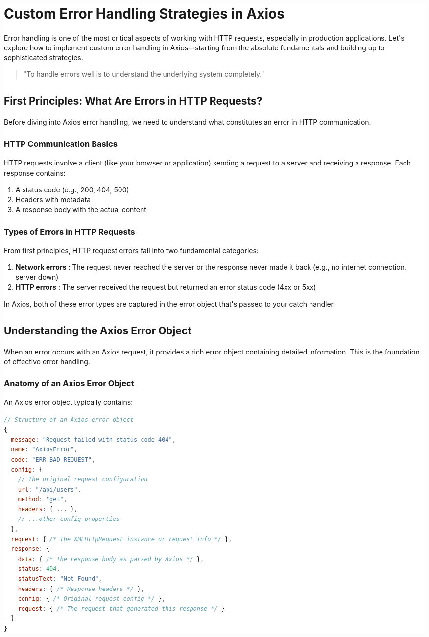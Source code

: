 # Custom Error Handling Strategies in Axios

Error handling is one of the most critical aspects of working with HTTP requests, especially in production applications. Let's explore how to implement custom error handling in Axios—starting from the absolute fundamentals and building up to sophisticated strategies.

> "To handle errors well is to understand the underlying system completely."

## First Principles: What Are Errors in HTTP Requests?

Before diving into Axios error handling, we need to understand what constitutes an error in HTTP communication.

### HTTP Communication Basics

HTTP requests involve a client (like your browser or application) sending a request to a server and receiving a response. Each response contains:

1. A status code (e.g., 200, 404, 500)
2. Headers with metadata
3. A response body with the actual content

### Types of Errors in HTTP Requests

From first principles, HTTP request errors fall into two fundamental categories:

1. **Network errors** : The request never reached the server or the response never made it back (e.g., no internet connection, server down)
2. **HTTP errors** : The server received the request but returned an error status code (4xx or 5xx)

In Axios, both of these error types are captured in the error object that's passed to your catch handler.

## Understanding the Axios Error Object

When an error occurs with an Axios request, it provides a rich error object containing detailed information. This is the foundation of effective error handling.

### Anatomy of an Axios Error Object

An Axios error object typically contains:

```javascript
// Structure of an Axios error object
{
  message: "Request failed with status code 404",
  name: "AxiosError",
  code: "ERR_BAD_REQUEST",
  config: {
    // The original request configuration
    url: "/api/users",
    method: "get",
    headers: { ... },
    // ...other config properties
  },
  request: { /* The XMLHttpRequest instance or request info */ },
  response: {
    data: { /* The response body as parsed by Axios */ },
    status: 404,
    statusText: "Not Found",
    headers: { /* Response headers */ },
    config: { /* Original request config */ },
    request: { /* The request that generated this response */ }
  }
}
```